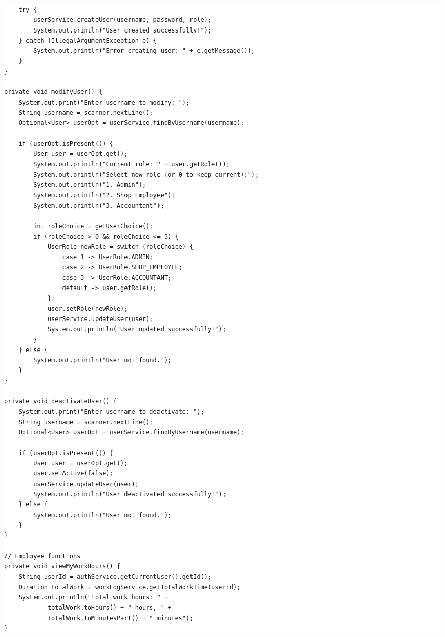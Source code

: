         try {
            userService.createUser(username, password, role);
            System.out.println("User created successfully!");
        } catch (IllegalArgumentException e) {
            System.out.println("Error creating user: " + e.getMessage());
        }
    }

    private void modifyUser() {
        System.out.print("Enter username to modify: ");
        String username = scanner.nextLine();
        Optional<User> userOpt = userService.findByUsername(username);

        if (userOpt.isPresent()) {
            User user = userOpt.get();
            System.out.println("Current role: " + user.getRole());
            System.out.println("Select new role (or 0 to keep current):");
            System.out.println("1. Admin");
            System.out.println("2. Shop Employee");
            System.out.println("3. Accountant");

            int roleChoice = getUserChoice();
            if (roleChoice > 0 && roleChoice <= 3) {
                UserRole newRole = switch (roleChoice) {
                    case 1 -> UserRole.ADMIN;
                    case 2 -> UserRole.SHOP_EMPLOYEE;
                    case 3 -> UserRole.ACCOUNTANT;
                    default -> user.getRole();
                };
                user.setRole(newRole);
                userService.updateUser(user);
                System.out.println("User updated successfully!");
            }
        } else {
            System.out.println("User not found.");
        }
    }

    private void deactivateUser() {
        System.out.print("Enter username to deactivate: ");
        String username = scanner.nextLine();
        Optional<User> userOpt = userService.findByUsername(username);

        if (userOpt.isPresent()) {
            User user = userOpt.get();
            user.setActive(false);
            userService.updateUser(user);
            System.out.println("User deactivated successfully!");
        } else {
            System.out.println("User not found.");
        }
    }

    // Employee functions
    private void viewMyWorkHours() {
        String userId = authService.getCurrentUser().getId();
        Duration totalWork = workLogService.getTotalWorkTime(userId);
        System.out.println("Total work hours: " + 
                totalWork.toHours() + " hours, " + 
                totalWork.toMinutesPart() + " minutes");
    }
